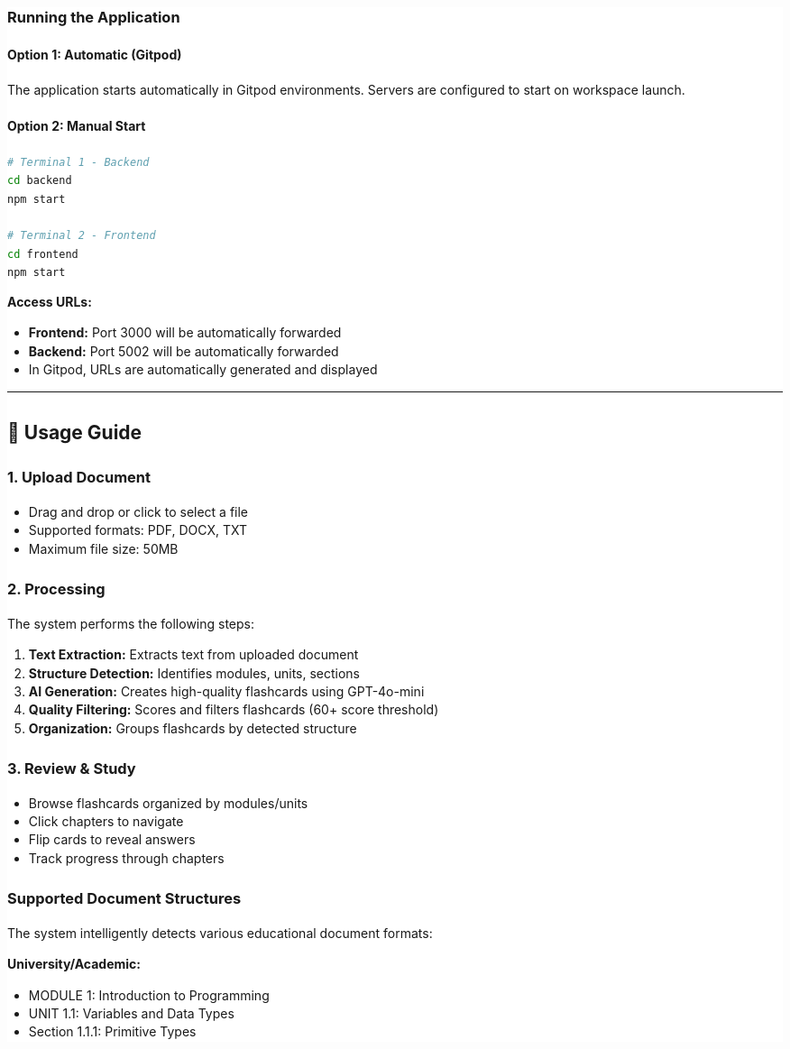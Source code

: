 ### Running the Application

#### Option 1: Automatic (Gitpod)
The application starts automatically in Gitpod environments. Servers are configured to start on workspace launch.

#### Option 2: Manual Start

```bash
# Terminal 1 - Backend
cd backend
npm start

# Terminal 2 - Frontend
cd frontend
npm start
```

**Access URLs:**
- **Frontend:** Port 3000 will be automatically forwarded
- **Backend:** Port 5002 will be automatically forwarded
- In Gitpod, URLs are automatically generated and displayed

---

## 📖 Usage Guide

### 1. Upload Document
- Drag and drop or click to select a file
- Supported formats: PDF, DOCX, TXT
- Maximum file size: 50MB

### 2. Processing
The system performs the following steps:
1. **Text Extraction:** Extracts text from uploaded document
2. **Structure Detection:** Identifies modules, units, sections
3. **AI Generation:** Creates high-quality flashcards using GPT-4o-mini
4. **Quality Filtering:** Scores and filters flashcards (60+ score threshold)
5. **Organization:** Groups flashcards by detected structure

### 3. Review & Study
- Browse flashcards organized by modules/units
- Click chapters to navigate
- Flip cards to reveal answers
- Track progress through chapters

### Supported Document Structures

The system intelligently detects various educational document formats:

**University/Academic:**
- MODULE 1: Introduction to Programming
- UNIT 1.1: Variables and Data Types
- Section 1.1.1: Primitive Types
